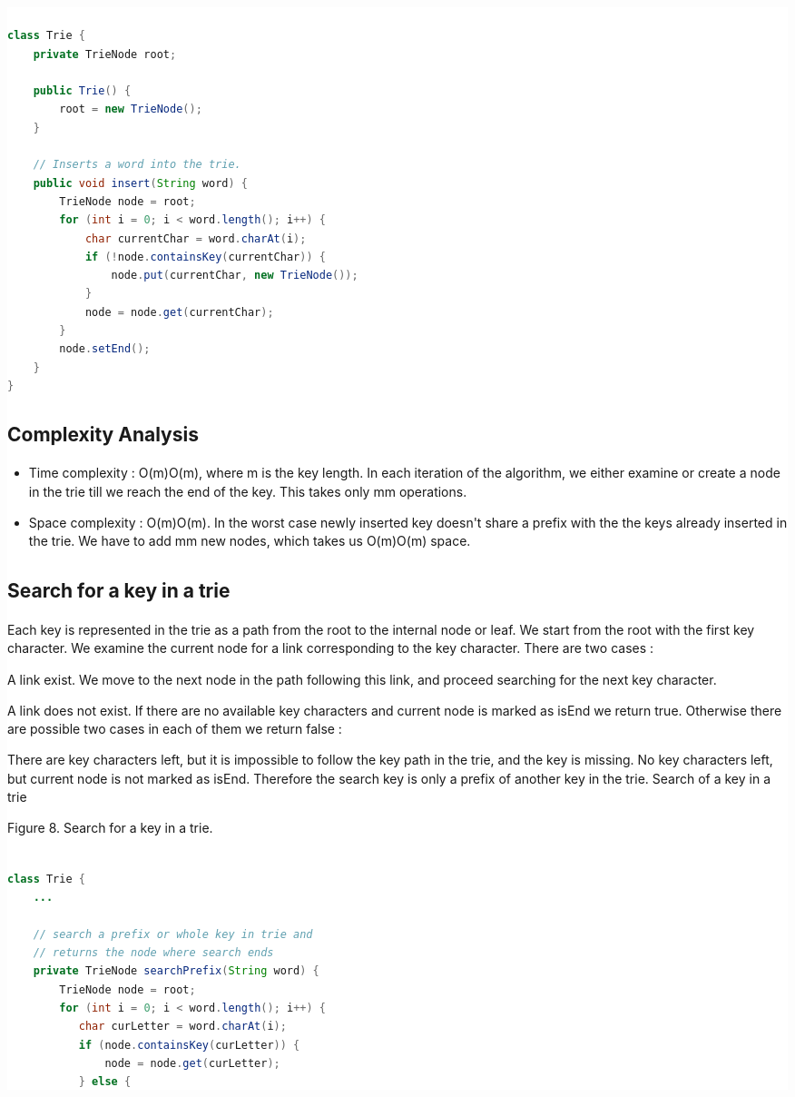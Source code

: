 ```Java

class Trie {
    private TrieNode root;

    public Trie() {
        root = new TrieNode();
    }

    // Inserts a word into the trie.
    public void insert(String word) {
        TrieNode node = root;
        for (int i = 0; i < word.length(); i++) {
            char currentChar = word.charAt(i);
            if (!node.containsKey(currentChar)) {
                node.put(currentChar, new TrieNode());
            }
            node = node.get(currentChar);
        }
        node.setEnd();
    }
}
```
## Complexity Analysis

* Time complexity : O(m)O(m), where m is the key length.
In each iteration of the algorithm, we either examine or create a node in the trie till we reach the end of the key. This takes only mm operations.

* Space complexity : O(m)O(m).
In the worst case newly inserted key doesn't share a prefix with the the keys already inserted in the trie. We have to add mm new nodes, which takes us O(m)O(m) space.

## Search for a key in a trie
Each key is represented in the trie as a path from the root to the internal node or leaf. We start from the root with the first key character. We examine the current node for a link corresponding to the key character. There are two cases :

A link exist. We move to the next node in the path following this link, and proceed searching for the next key character.

A link does not exist. If there are no available key characters and current node is marked as isEnd we return true. Otherwise there are possible two cases in each of them we return false :

There are key characters left, but it is impossible to follow the key path in the trie, and the key is missing.
No key characters left, but current node is not marked as isEnd. Therefore the search key is only a prefix of another key in the trie.
Search of a key in a trie

Figure 8. Search for a key in a trie.

```Java

class Trie {
    ...

    // search a prefix or whole key in trie and
    // returns the node where search ends
    private TrieNode searchPrefix(String word) {
        TrieNode node = root;
        for (int i = 0; i < word.length(); i++) {
           char curLetter = word.charAt(i);
           if (node.containsKey(curLetter)) {
               node = node.get(curLetter);
           } else {
```